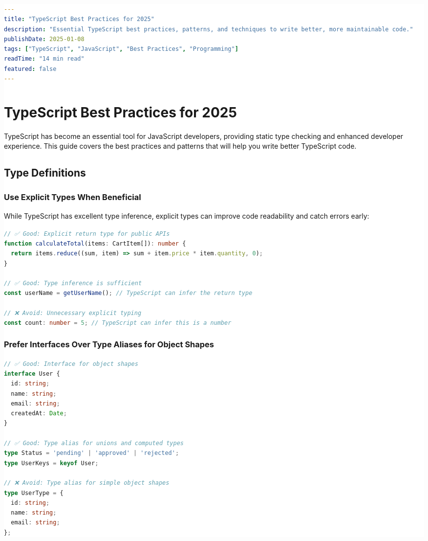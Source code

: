 ```yaml
---
title: "TypeScript Best Practices for 2025"
description: "Essential TypeScript best practices, patterns, and techniques to write better, more maintainable code."
publishDate: 2025-01-08
tags: ["TypeScript", "JavaScript", "Best Practices", "Programming"]
readTime: "14 min read"
featured: false
---
```


# TypeScript Best Practices for 2025

TypeScript has become an essential tool for JavaScript developers, providing static type checking and enhanced developer experience. This guide covers the best practices and patterns that will help you write better TypeScript code.

## Type Definitions

### Use Explicit Types When Beneficial

While TypeScript has excellent type inference, explicit types can improve code readability and catch errors early:

```typescript
// ✅ Good: Explicit return type for public APIs
function calculateTotal(items: CartItem[]): number {
  return items.reduce((sum, item) => sum + item.price * item.quantity, 0);
}

// ✅ Good: Type inference is sufficient
const userName = getUserName(); // TypeScript can infer the return type

// ❌ Avoid: Unnecessary explicit typing
const count: number = 5; // TypeScript can infer this is a number
```

### Prefer Interfaces Over Type Aliases for Object Shapes

```typescript
// ✅ Good: Interface for object shapes
interface User {
  id: string;
  name: string;
  email: string;
  createdAt: Date;
}

// ✅ Good: Type alias for unions and computed types
type Status = 'pending' | 'approved' | 'rejected';
type UserKeys = keyof User;

// ❌ Avoid: Type alias for simple object shapes
type UserType = {
  id: string;
  name: string;
  email: string;
};
```
